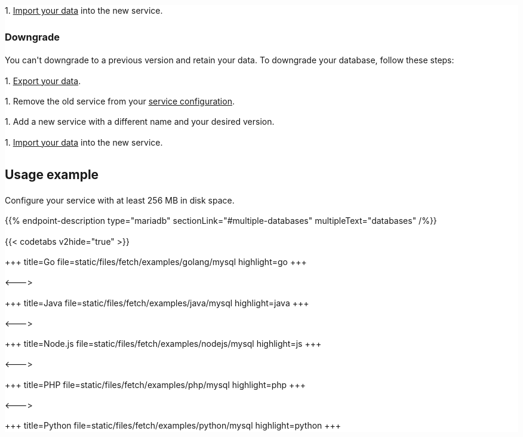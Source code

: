 1\. [Import your data](#importing-data) into the new service.


### Downgrade

You can't downgrade to a previous version and retain your data.
To downgrade your database, follow these steps:

1\. [Export your data](#exporting-data).

1\. Remove the old service from your [service configuration](../).

1\. Add a new service with a different name and your desired version.

1\. [Import your data](#importing-data) into the new service.


## Usage example

Configure your service with at least 256 MB in disk space.

{{% endpoint-description type="mariadb" sectionLink="#multiple-databases" multipleText="databases" /%}}

{{< codetabs v2hide="true" >}}

+++
title=Go
file=static/files/fetch/examples/golang/mysql
highlight=go
+++

<--->

+++
title=Java
file=static/files/fetch/examples/java/mysql
highlight=java
+++

<--->

+++
title=Node.js
file=static/files/fetch/examples/nodejs/mysql
highlight=js
+++

<--->

+++
title=PHP
file=static/files/fetch/examples/php/mysql
highlight=php
+++

<--->

+++
title=Python
file=static/files/fetch/examples/python/mysql
highlight=python
+++
